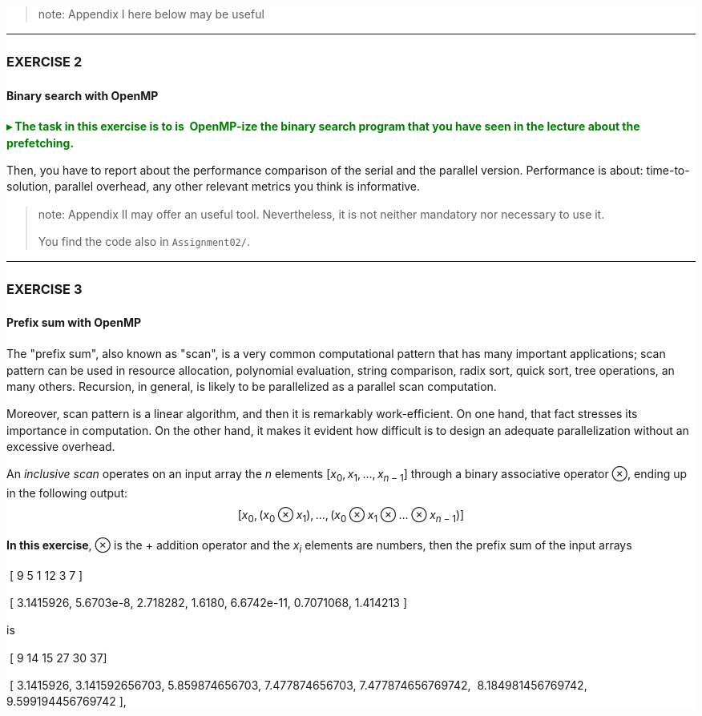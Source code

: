 > note: Appendix I here below may be useful



----

### EXERCISE 2

#### Binary search with OpenMP

**<font color='green'>$\blacktriangleright$  The task in this exercise is to is  OpenMP-ize the binary search program that you have seen in the lecture about the prefetching.</font>**

Then, you have to report about the performance comparison of the serial and the parallel version.
Performance is about: time-to-solution, parallel overhead, any other relevant metrics you think is informative.

> note: Appendix II may offer an useful tool. Nevertheless, it is not neither mandatory nor necessary to use it.
>
> You find the code also in `Assignment02/`.



----

### EXERCISE 3

#### Prefix sum with OpenMP

The "prefix sum", also known as "scan", is a very common computational pattern that has many important applications; scan pattern can be used in resource allocation, polynomial evaluation, string comparison, radix sort, quick sort, tree operations, an many others. Recursion, in general, is likely to be parallelized as a parallel scan computation.

Moreover, scan pattern is a linear algorithm, and then it is remarkably work-efficient. On one hand, that fact stresses its importance in computation. On the other hand, it makes it evident how difficult is to design an adequate parallelization without an excessive overhead.

An _inclusive scan_ operates on an input array the _n_ elements $[x_0, x_1, \dots, x_{n-1}]$ through a binary associative operator $\otimes$, ending up in the following output:
$$
{\left[ x_0, \left(x_0\otimes x_1\right),\ldots,\left(x_0 \otimes x_1\otimes\ldots\otimes x_{n-1}\right)\right]}
$$

**In this exercise**, $\otimes$ is the $+$ addition operator and the $x_i$ elements are numbers, then the prefix sum of the input arrays

​				[ 9  5  1  12  3  7 ]

​				[ 3.1415926, 5.6703e-8, 2.718282, 1.6180,  6.6742e-11, 0.7071068, 1.414213 ]

is

​				[ 9  14  15  27  30  37]

​				[ 3.1415926, 3.141592656703, 5.859874656703, 7.477874656703, 7.477874656769742, 
​				  8.184981456769742, 9.599194456769742 ],
